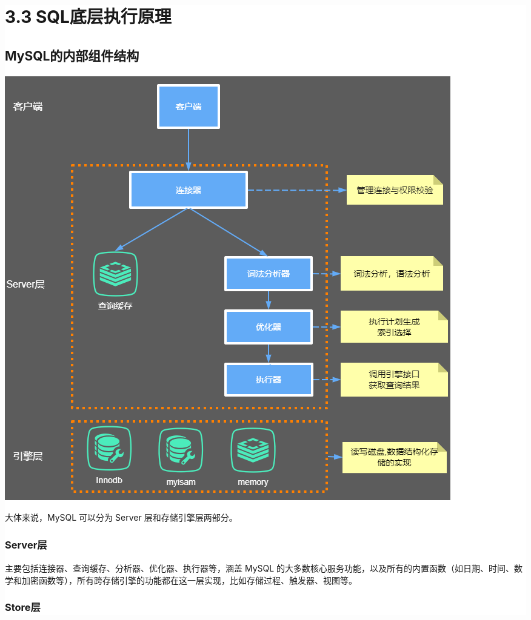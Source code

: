 # 3.3 SQL底层执行原理

## MySQL的内部组件结构

![mysql-component-infrastructure](../source/images/ch-03/mysql-component-infrastructure.png)

大体来说，MySQL 可以分为 Server 层和存储引擎层两部分。

### Server层

主要包括连接器、查询缓存、分析器、优化器、执行器等，涵盖 MySQL 的大多数核心服务功能，以及所有的内置函数（如日期、时间、数学和加密函数等），所有跨存储引擎的功能都在这一层实现，比如存储过程、触发器、视图等。

### Store层
